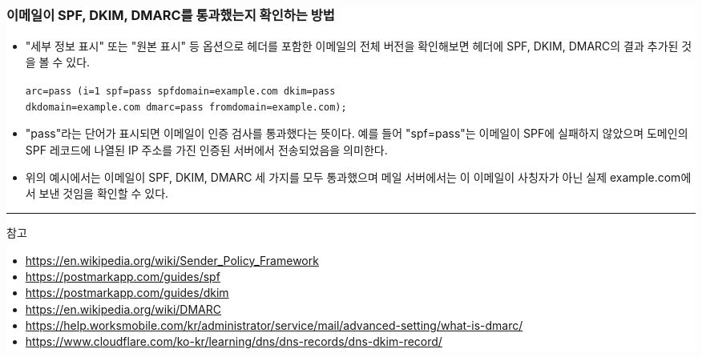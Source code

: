 ### 이메일이 SPF, DKIM, DMARC를 통과했는지 확인하는 방법

- "세부 정보 표시" 또는 "원본 표시" 등 옵션으로 헤더를 포함한 이메일의 전체 버전을 확인해보면 헤더에 SPF, DKIM, DMARC의 결과 추가된 것을 볼 수 있다.

    ```
    arc=pass (i=1 spf=pass spfdomain=example.com dkim=pass
    dkdomain=example.com dmarc=pass fromdomain=example.com);
    ```

- "pass"라는 단어가 표시되면 이메일이 인증 검사를 통과했다는 뜻이다. 예를 들어 "spf=pass"는 이메일이 SPF에 실패하지 않았으며 도메인의 SPF 레코드에 나열된 IP 주소를 가진 인증된 서버에서 전송되었음을 의미한다.
- 위의 예시에서는 이메일이 SPF, DKIM, DMARC 세 가지를 모두 통과했으며 메일 서버에서는 이 이메일이 사칭자가 아닌 실제 example.com에서 보낸 것임을 확인할 수 있다.

---
참고
- https://en.wikipedia.org/wiki/Sender_Policy_Framework
- https://postmarkapp.com/guides/spf
- https://postmarkapp.com/guides/dkim
- https://en.wikipedia.org/wiki/DMARC
- https://help.worksmobile.com/kr/administrator/service/mail/advanced-setting/what-is-dmarc/
- https://www.cloudflare.com/ko-kr/learning/dns/dns-records/dns-dkim-record/